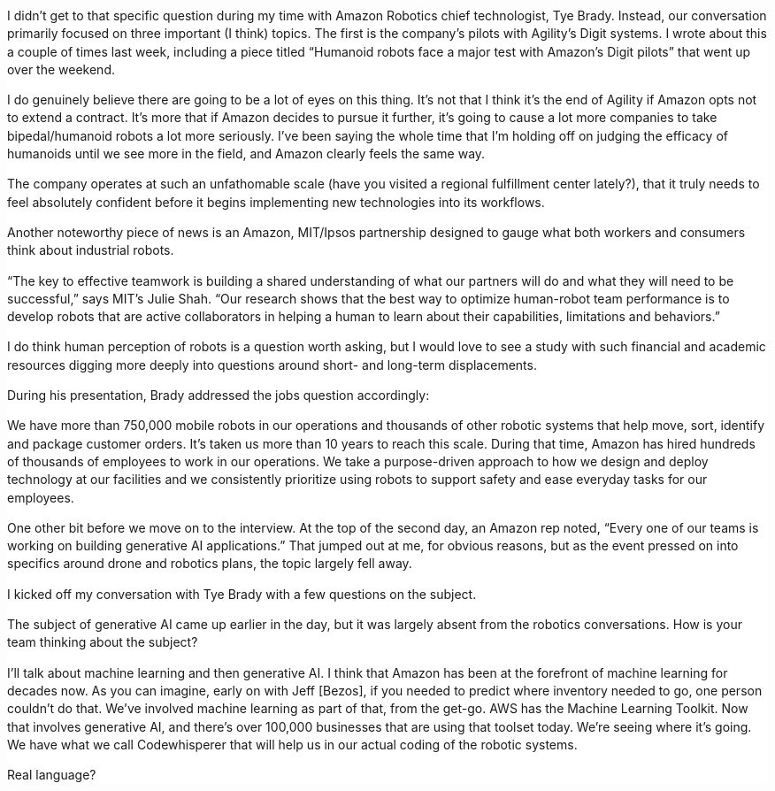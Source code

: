 I didn’t get to that specific question during my time with Amazon Robotics chief technologist, Tye Brady. Instead, our conversation primarily focused on three important (I think) topics. The first is the company’s pilots with Agility’s Digit systems. I wrote about this a couple of times last week, including a piece titled “Humanoid robots face a major test with Amazon’s Digit pilots” that went up over the weekend.

I do genuinely believe there are going to be a lot of eyes on this thing. It’s not that I think it’s the end of Agility if Amazon opts not to extend a contract. It’s more that if Amazon decides to pursue it further, it’s going to cause a lot more companies to take bipedal/humanoid robots a lot more seriously. I’ve been saying the whole time that I’m holding off on judging the efficacy of humanoids until we see more in the field, and Amazon clearly feels the same way.

The company operates at such an unfathomable scale (have you visited a regional fulfillment center lately?), that it truly needs to feel absolutely confident before it begins implementing new technologies into its workflows.

Another noteworthy piece of news is an Amazon, MIT/Ipsos partnership designed to gauge what both workers and consumers think about industrial robots.

“The key to effective teamwork is building a shared understanding of what our partners will do and what they will need to be successful,” says MIT’s Julie Shah. “Our research shows that the best way to optimize human-robot team performance is to develop robots that are active collaborators in helping a human to learn about their capabilities, limitations and behaviors.”

I do think human perception of robots is a question worth asking, but I would love to see a study with such financial and academic resources digging more deeply into questions around short- and long-term displacements.

During his presentation, Brady addressed the jobs question accordingly:

We have more than 750,000 mobile robots in our operations and thousands of other robotic systems that help move, sort, identify and package customer orders. It’s taken us more than 10 years to reach this scale. During that time, Amazon has hired hundreds of thousands of employees to work in our operations. We take a purpose-driven approach to how we design and deploy technology at our facilities and we consistently prioritize using robots to support safety and ease everyday tasks for our employees.

One other bit before we move on to the interview. At the top of the second day, an Amazon rep noted, “Every one of our teams is working on building generative AI applications.” That jumped out at me, for obvious reasons, but as the event pressed on into specifics around drone and robotics plans, the topic largely fell away.

I kicked off my conversation with Tye Brady with a few questions on the subject.

The subject of generative AI came up earlier in the day, but it was largely absent from the robotics conversations. How is your team thinking about the subject?

I’ll talk about machine learning and then generative AI. I think that Amazon has been at the forefront of machine learning for decades now. As you can imagine, early on with Jeff [Bezos], if you needed to predict where inventory needed to go, one person couldn’t do that. We’ve involved machine learning as part of that, from the get-go. AWS has the Machine Learning Toolkit. Now that involves generative AI, and there’s over 100,000 businesses that are using that toolset today. We’re seeing where it’s going. We have what we call Codewhisperer that will help us in our actual coding of the robotic systems.

Real language?
